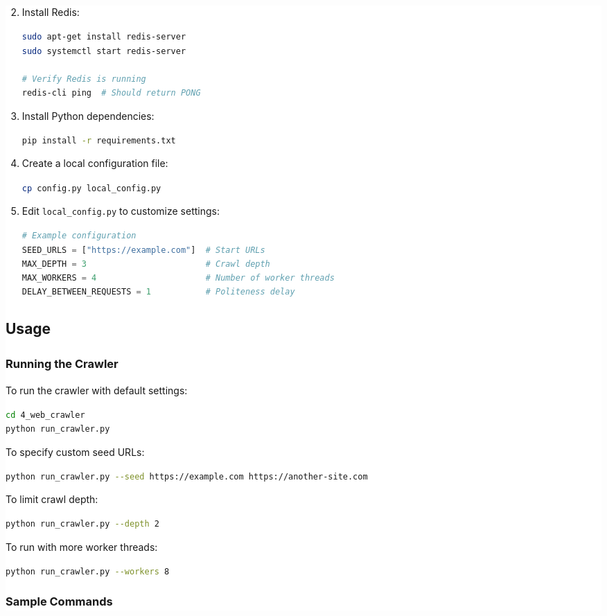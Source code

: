 2. Install Redis:
   ```bash
   sudo apt-get install redis-server
   sudo systemctl start redis-server
   
   # Verify Redis is running
   redis-cli ping  # Should return PONG
   ```

3. Install Python dependencies:
   ```bash
   pip install -r requirements.txt
   ```

4. Create a local configuration file:
   ```bash
   cp config.py local_config.py
   ```

5. Edit `local_config.py` to customize settings:
   ```python
   # Example configuration
   SEED_URLS = ["https://example.com"]  # Start URLs
   MAX_DEPTH = 3                        # Crawl depth
   MAX_WORKERS = 4                      # Number of worker threads
   DELAY_BETWEEN_REQUESTS = 1           # Politeness delay
   ```

## Usage

### Running the Crawler

To run the crawler with default settings:

```bash
cd 4_web_crawler
python run_crawler.py
```

To specify custom seed URLs:

```bash
python run_crawler.py --seed https://example.com https://another-site.com
```

To limit crawl depth:

```bash
python run_crawler.py --depth 2
```

To run with more worker threads:

```bash
python run_crawler.py --workers 8
```

### Sample Commands
